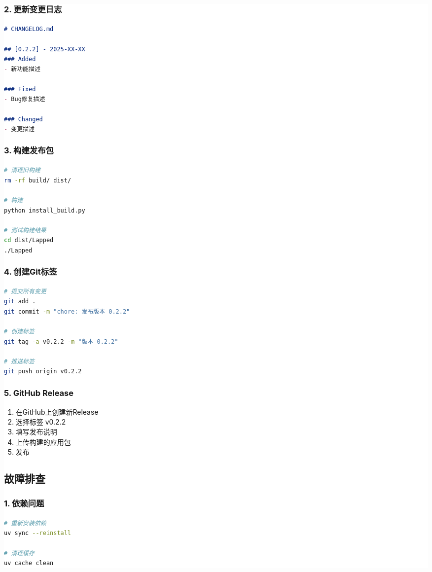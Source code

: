 ### 2. 更新变更日志
```markdown
# CHANGELOG.md

## [0.2.2] - 2025-XX-XX
### Added
- 新功能描述

### Fixed
- Bug修复描述

### Changed
- 变更描述
```

### 3. 构建发布包
```bash
# 清理旧构建
rm -rf build/ dist/

# 构建
python install_build.py

# 测试构建结果
cd dist/Lapped
./Lapped
```

### 4. 创建Git标签
```bash
# 提交所有变更
git add .
git commit -m "chore: 发布版本 0.2.2"

# 创建标签
git tag -a v0.2.2 -m "版本 0.2.2"

# 推送标签
git push origin v0.2.2
```

### 5. GitHub Release
1. 在GitHub上创建新Release
2. 选择标签 v0.2.2
3. 填写发布说明
4. 上传构建的应用包
5. 发布

## 故障排查

### 1. 依赖问题
```bash
# 重新安装依赖
uv sync --reinstall

# 清理缓存
uv cache clean
```
